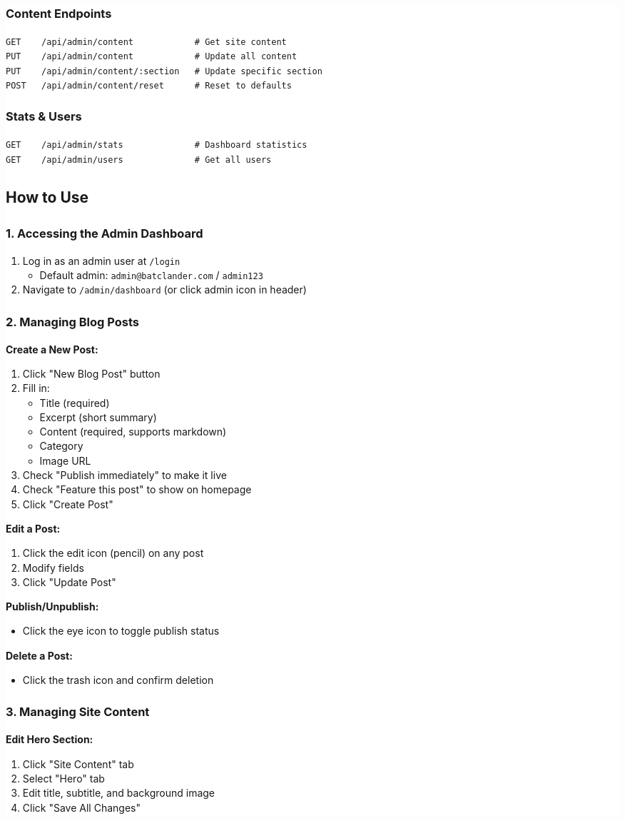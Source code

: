 ### Content Endpoints
```
GET    /api/admin/content            # Get site content
PUT    /api/admin/content            # Update all content
PUT    /api/admin/content/:section   # Update specific section
POST   /api/admin/content/reset      # Reset to defaults
```

### Stats & Users
```
GET    /api/admin/stats              # Dashboard statistics
GET    /api/admin/users              # Get all users
```

## How to Use

### 1. Accessing the Admin Dashboard
1. Log in as an admin user at `/login`
   - Default admin: `admin@batclander.com` / `admin123`
2. Navigate to `/admin/dashboard` (or click admin icon in header)

### 2. Managing Blog Posts

**Create a New Post:**
1. Click "New Blog Post" button
2. Fill in:
   - Title (required)
   - Excerpt (short summary)
   - Content (required, supports markdown)
   - Category
   - Image URL
3. Check "Publish immediately" to make it live
4. Check "Feature this post" to show on homepage
5. Click "Create Post"

**Edit a Post:**
1. Click the edit icon (pencil) on any post
2. Modify fields
3. Click "Update Post"

**Publish/Unpublish:**
- Click the eye icon to toggle publish status

**Delete a Post:**
- Click the trash icon and confirm deletion

### 3. Managing Site Content

**Edit Hero Section:**
1. Click "Site Content" tab
2. Select "Hero" tab
3. Edit title, subtitle, and background image
4. Click "Save All Changes"
